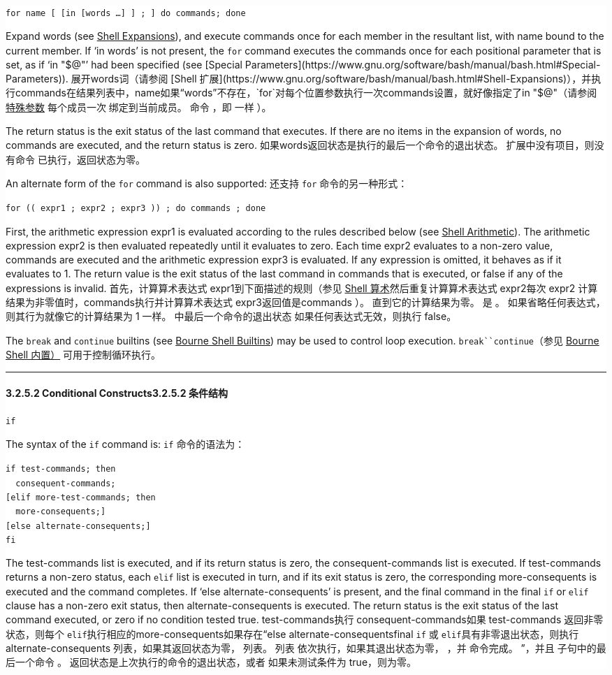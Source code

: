 ```
for name [ [in [words …] ] ; ] do commands; done
```

Expand words (see [Shell Expansions](https://www.gnu.org/software/bash/manual/bash.html#Shell-Expansions)), and execute commands once for each member in the resultant list, with name bound to the current member. If ‘in words’ is not present, the `for` command executes the commands once for each positional parameter that is set, as if ‘in "$@"’ had been specified (see [Special Parameters](https://www.gnu.org/software/bash/manual/bash.html#Special-Parameters)). 展开words词（请参阅 [Shell 扩展](https://www.gnu.org/software/bash/manual/bash.html#Shell-Expansions)），并执行commands在结果列表中，name如果“words”不存在，`for`对每个位置参数执行一次commands设置，就好像指定了in "$@"（请参阅[特殊参数](https://www.gnu.org/software/bash/manual/bash.html#Special-Parameters) 每个成员一次 绑定到当前成员。 命令 ，即 一样 ）。

The return status is the exit status of the last command that executes. If there are no items in the expansion of words, no commands are executed, and the return status is zero. 如果words返回状态是执行的最后一个命令的退出状态。 扩展中没有项目，则没有命令 已执行，返回状态为零。

An alternate form of the `for` command is also supported: 还支持 `for` 命令的另一种形式：

```
for (( expr1 ; expr2 ; expr3 )) ; do commands ; done
```

First, the arithmetic expression expr1 is evaluated according to the rules described below (see [Shell Arithmetic](https://www.gnu.org/software/bash/manual/bash.html#Shell-Arithmetic)). The arithmetic expression expr2 is then evaluated repeatedly until it evaluates to zero. Each time expr2 evaluates to a non-zero value, commands are executed and the arithmetic expression expr3 is evaluated. If any expression is omitted, it behaves as if it evaluates to 1. The return value is the exit status of the last command in commands that is executed, or false if any of the expressions is invalid. 首先，计算算术表达式 expr1到下面描述的规则（参见 [Shell 算术](https://www.gnu.org/software/bash/manual/bash.html#Shell-Arithmetic)然后重复计算算术表达式 expr2每次 expr2 计算结果为非零值时，commands执行并计算算术表达式 expr3返回值是commands ）。 直到它的计算结果为零。 是 。 如果省略任何表达式，则其行为就像它的计算结果为 1 一样。 中最后一个命令的退出状态 如果任何表达式无效，则执行 false。

The `break` and `continue` builtins (see [Bourne Shell Builtins](https://www.gnu.org/software/bash/manual/bash.html#Bourne-Shell-Builtins)) may be used to control loop execution. `break``continue`（参见 [Bourne Shell 内置）](https://www.gnu.org/software/bash/manual/bash.html#Bourne-Shell-Builtins) 可用于控制循环执行。

___

#### 3.2.5.2 Conditional Constructs3.2.5.2 条件结构

`if`

The syntax of the `if` command is: `if` 命令的语法为：

```shell
if test-commands; then
  consequent-commands;
[elif more-test-commands; then
  more-consequents;]
[else alternate-consequents;]
fi
```

The test-commands list is executed, and if its return status is zero, the consequent-commands list is executed. If test-commands returns a non-zero status, each `elif` list is executed in turn, and if its exit status is zero, the corresponding more-consequents is executed and the command completes. If ‘else alternate-consequents’ is present, and the final command in the final `if` or `elif` clause has a non-zero exit status, then alternate-consequents is executed. The return status is the exit status of the last command executed, or zero if no condition tested true. test-commands执行 consequent-commands如果 test-commands 返回非零状态，则每个 `elif`执行相应的more-consequents如果存在“else alternate-consequentsfinal `if` 或 `elif`具有非零退出状态，则执行 alternate-consequents 列表，如果其返回状态为零， 列表。 列表 依次执行，如果其退出状态为零， ，并 命令完成。 ”，并且 子句中的最后一个命令 。 返回状态是上次执行的命令的退出状态，或者 如果未测试条件为 true，则为零。
